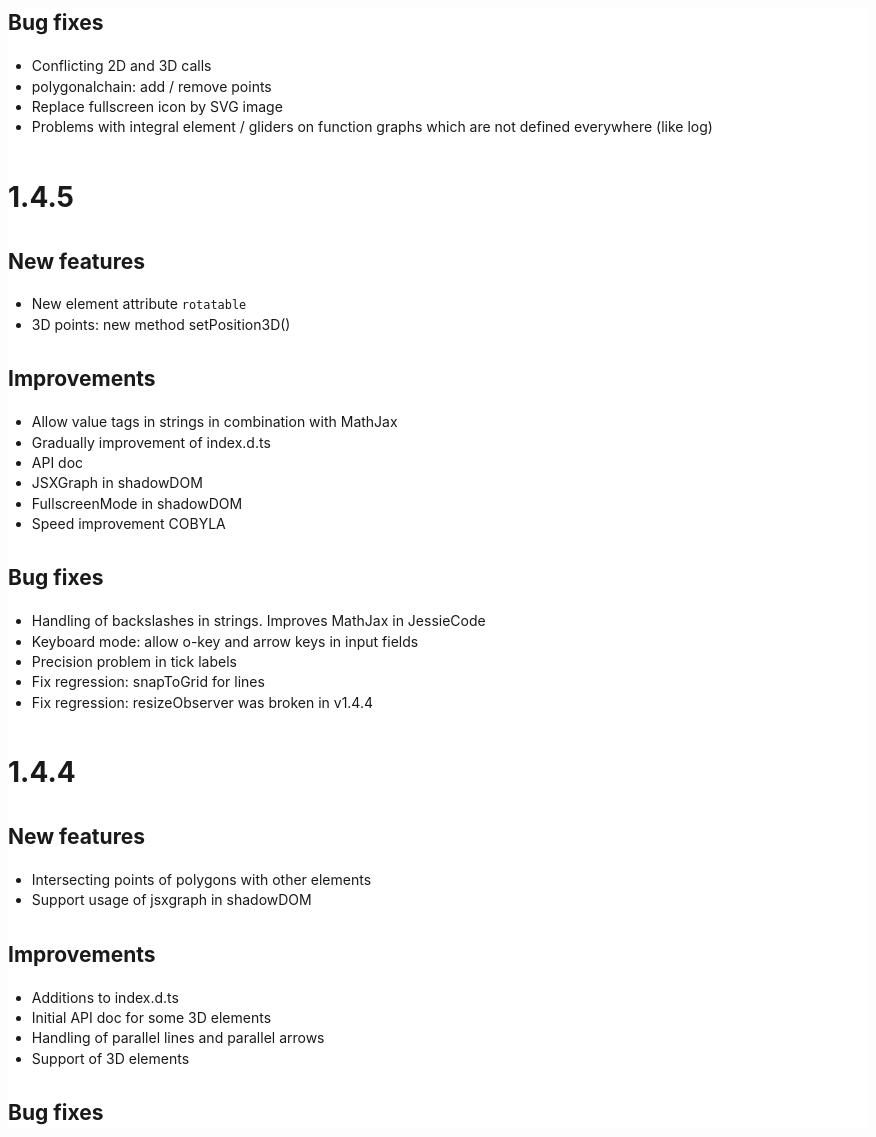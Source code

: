 Bug fixes
---------

- Conflicting 2D and 3D calls
- polygonalchain: add / remove points
- Replace fullscreen icon by SVG image
- Problems with integral element / gliders on function graphs which are not defined everywhere (like log)

1.4.5
====

New features
-----------

- New element attribute `rotatable`
- 3D points: new method setPosition3D()

Improvements
------------

- Allow value tags in strings in combination with MathJax
- Gradually improvement of index.d.ts
- API doc
- JSXGraph in shadowDOM
- FullscreenMode in shadowDOM
- Speed improvement COBYLA

Bug fixes
---------

- Handling of backslashes in strings. Improves MathJax in JessieCode
- Keyboard mode: allow o-key and arrow keys in input fields
- Precision problem in tick labels
- Fix regression: snapToGrid for lines
- Fix regression: resizeObserver was broken in v1.4.4

1.4.4
====

New features
-----------

- Intersecting points of polygons with other elements
- Support usage of jsxgraph in shadowDOM

Improvements
------------

- Additions to index.d.ts
- Initial API doc for some 3D elements
- Handling of parallel lines and parallel arrows
- Support of 3D elements

Bug fixes
---------
